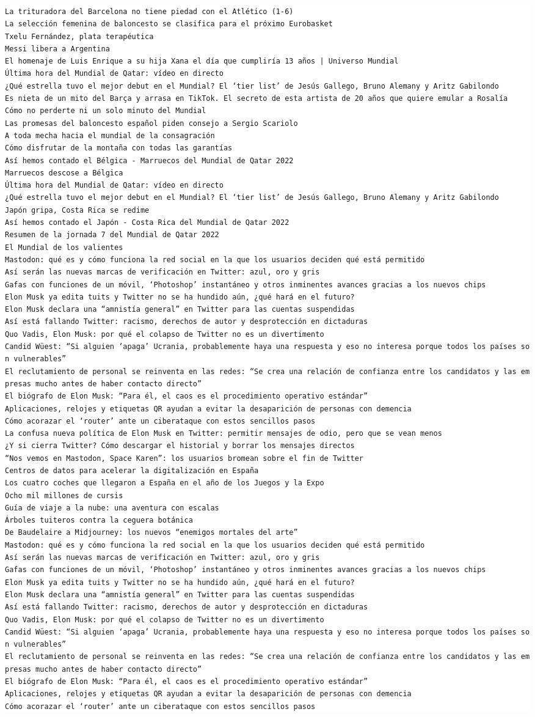     La trituradora del Barcelona no tiene piedad con el Atlético (1-6)
    La selección femenina de baloncesto se clasifica para el próximo Eurobasket
    Txelu Fernández, plata terapéutica
    Messi libera a Argentina
    El homenaje de Luis Enrique a su hija Xana el día que cumpliría 13 años | Universo Mundial
    Última hora del Mundial de Qatar: vídeo en directo
    ¿Qué estrella tuvo el mejor debut en el Mundial? El ‘tier list’ de Jesús Gallego, Bruno Alemany y Aritz Gabilondo
    Es nieta de un mito del Barça y arrasa en TikTok. El secreto de esta artista de 20 años que quiere emular a Rosalía
    Cómo no perderte ni un solo minuto del Mundial
    Las promesas del baloncesto español piden consejo a Sergio Scariolo
    A toda mecha hacia el mundial de la consagración
    Cómo disfrutar de la montaña con todas las garantías
    Así hemos contado el Bélgica - Marruecos del Mundial de Qatar 2022
    Marruecos descose a Bélgica
    Última hora del Mundial de Qatar: vídeo en directo
    ¿Qué estrella tuvo el mejor debut en el Mundial? El ‘tier list’ de Jesús Gallego, Bruno Alemany y Aritz Gabilondo
    Japón gripa, Costa Rica se redime
    Así hemos contado el Japón - Costa Rica del Mundial de Qatar 2022
    Resumen de la jornada 7 del Mundial de Qatar 2022
    El Mundial de los valientes
    Mastodon: qué es y cómo funciona la red social en la que los usuarios deciden qué está permitido
    Así serán las nuevas marcas de verificación en Twitter: azul, oro y gris
    Gafas con funciones de un móvil, ‘Photoshop’ instantáneo y otros inminentes avances gracias a los nuevos chips
    Elon Musk ya edita tuits y Twitter no se ha hundido aún, ¿qué hará en el futuro?
    Elon Musk declara una “amnistía general” en Twitter para las cuentas suspendidas
    Así está fallando Twitter: racismo, derechos de autor y desprotección en dictaduras
    Quo Vadis, Elon Musk: por qué el colapso de Twitter no es un divertimento
    Candid Wüest: “Si alguien ‘apaga’ Ucrania, probablemente haya una respuesta y eso no interesa porque todos los países son vulnerables”
    El reclutamiento de personal se reinventa en las redes: “Se crea una relación de confianza entre los candidatos y las empresas mucho antes de haber contacto directo”
    El biógrafo de Elon Musk: “Para él, el caos es el procedimiento operativo estándar”
    Aplicaciones, relojes y etiquetas QR ayudan a evitar la desaparición de personas con demencia
    Cómo acorazar el ‘router’ ante un ciberataque con estos sencillos pasos
    La confusa nueva política de Elon Musk en Twitter: permitir mensajes de odio, pero que se vean menos
    ¿Y si cierra Twitter? Cómo descargar el historial y borrar los mensajes directos
    “Nos vemos en Mastodon, Space Karen”: los usuarios bromean sobre el fin de Twitter
    Centros de datos para acelerar la digitalización en España
    Los cuatro coches que llegaron a España en el año de los Juegos y la Expo
    Ocho mil millones de cursis
    Guía de viaje a la nube: una aventura con escalas
    Árboles tuiteros contra la ceguera botánica
    De Baudelaire a Midjourney: los nuevos “enemigos mortales del arte”
    Mastodon: qué es y cómo funciona la red social en la que los usuarios deciden qué está permitido
    Así serán las nuevas marcas de verificación en Twitter: azul, oro y gris
    Gafas con funciones de un móvil, ‘Photoshop’ instantáneo y otros inminentes avances gracias a los nuevos chips
    Elon Musk ya edita tuits y Twitter no se ha hundido aún, ¿qué hará en el futuro?
    Elon Musk declara una “amnistía general” en Twitter para las cuentas suspendidas
    Así está fallando Twitter: racismo, derechos de autor y desprotección en dictaduras
    Quo Vadis, Elon Musk: por qué el colapso de Twitter no es un divertimento
    Candid Wüest: “Si alguien ‘apaga’ Ucrania, probablemente haya una respuesta y eso no interesa porque todos los países son vulnerables”
    El reclutamiento de personal se reinventa en las redes: “Se crea una relación de confianza entre los candidatos y las empresas mucho antes de haber contacto directo”
    El biógrafo de Elon Musk: “Para él, el caos es el procedimiento operativo estándar”
    Aplicaciones, relojes y etiquetas QR ayudan a evitar la desaparición de personas con demencia
    Cómo acorazar el ‘router’ ante un ciberataque con estos sencillos pasos